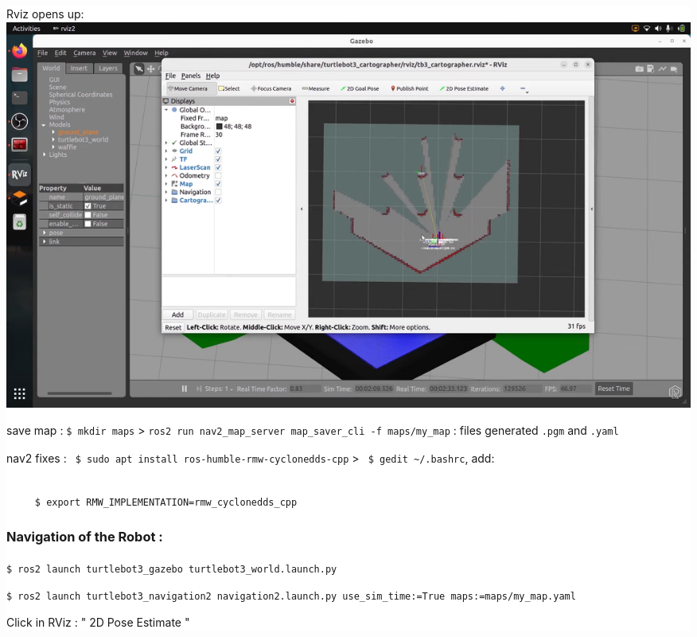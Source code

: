 Rviz opens up:
<img src="./rviz.png" width=100%>

save map : `$ mkdir maps` > `ros2 run nav2_map_server map_saver_cli -f maps/my_map` : files generated `.pgm` and `.yaml`

nav2 fixes : ` $ sudo apt install ros-humble-rmw-cyclonedds-cpp` > ` $ gedit ~/.bashrc`, add: 

```bash

     $ export RMW_IMPLEMENTATION=rmw_cyclonedds_cpp

```

### Navigation of the Robot : 

`$ ros2 launch turtlebot3_gazebo turtlebot3_world.launch.py`

`$ ros2 launch turtlebot3_navigation2 navigation2.launch.py use_sim_time:=True maps:=maps/my_map.yaml`

Click in RViz : " 2D Pose Estimate "
